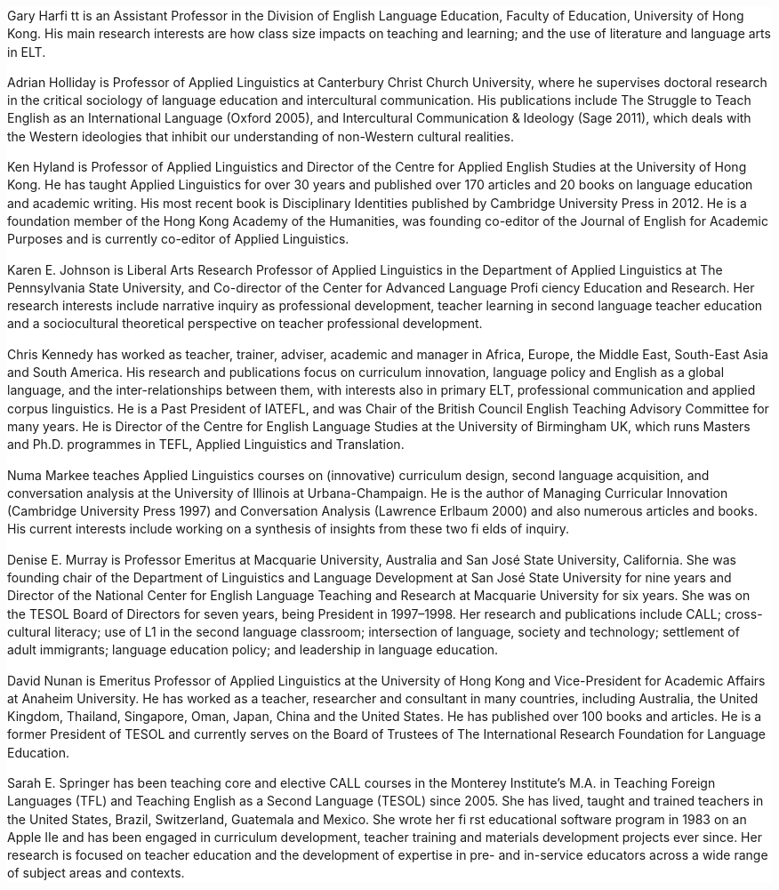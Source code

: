 Gary Harfi tt is an Assistant Professor in the Division of English Language Education, Faculty of Education, University of Hong Kong. His main research interests are how class size impacts on teaching and learning; and the use of literature and language arts in ELT.

Adrian Holliday is Professor of Applied Linguistics at Canterbury Christ Church University, where he supervises doctoral research in the critical sociology of language education and intercultural communication. His publications include The Struggle to Teach English as an International Language (Oxford 2005), and Intercultural Communication & Ideology (Sage 2011), which deals with the Western ideologies that inhibit our understanding of non-Western cultural realities.

Ken Hyland is Professor of Applied Linguistics and Director of the Centre for Applied English Studies at the University of Hong Kong. He has taught Applied Linguistics for over 30 years and published over 170 articles and 20 books on language education and academic writing. His most recent book is Disciplinary Identities published by Cambridge University Press in 2012. He is a foundation member of the Hong Kong Academy of the Humanities, was founding co-editor of the Journal of English for Academic Purposes and is currently co-editor of Applied Linguistics.

Karen E. Johnson is Liberal Arts Research Professor of Applied Linguistics in the Department of Applied Linguistics at The Pennsylvania State University, and Co-director of the Center for Advanced Language Profi ciency Education and Research. Her research interests include narrative inquiry as professional development, teacher learning in second language teacher education and a sociocultural theoretical perspective on teacher professional development.

Chris Kennedy has worked as teacher, trainer, adviser, academic and manager in Africa, Europe, the Middle East, South-East Asia and South America. His research and publications focus on curriculum innovation, language policy and English as a global language, and the inter-relationships between them, with interests also in primary ELT, professional communication and applied corpus linguistics. He is a Past President of IATEFL, and was Chair of the British Council English Teaching Advisory Committee for many years. He is Director of the Centre for English Language Studies at the University of Birmingham UK, which runs Masters and Ph.D. programmes in TEFL, Applied Linguistics and Translation.

Numa Markee teaches Applied Linguistics courses on (innovative) curriculum design, second language acquisition, and conversation analysis at the University of Illinois at Urbana-Champaign. He is the author of Managing Curricular Innovation (Cambridge University Press 1997) and Conversation Analysis (Lawrence Erlbaum 2000) and also numerous articles and books. His current interests include working on a synthesis of insights from these two fi elds of inquiry.

Denise E. Murray is Professor Emeritus at Macquarie University, Australia and San José State University, California. She was founding chair of the Department of Linguistics and Language Development at San José State University for nine years and Director of the National Center for English Language Teaching and Research at Macquarie University for six years. She was on the TESOL Board of Directors for seven years, being President in 1997–1998. Her research and publications include CALL; cross-cultural literacy; use of L1 in the second language classroom; intersection of language, society and technology; settlement of adult immigrants; language education policy; and leadership in language education.

David Nunan is Emeritus Professor of Applied Linguistics at the University of Hong Kong and Vice-President for Academic Affairs at Anaheim University. He has worked as a teacher, researcher and consultant in many countries, including Australia, the United Kingdom, Thailand, Singapore, Oman, Japan, China and the United States. He has published over 100 books and articles. He is a former President of TESOL and currently serves on the Board of Trustees of The International Research Foundation for Language Education.

Sarah E. Springer has been teaching core and elective CALL courses in the Monterey Institute’s M.A. in Teaching Foreign Languages (TFL) and Teaching English as a Second Language (TESOL) since 2005. She has lived, taught and trained teachers in the United States, Brazil, Switzerland, Guatemala and Mexico. She wrote her fi rst educational software program in 1983 on an Apple IIe and has been engaged in curriculum development, teacher training and materials development projects ever since. Her research is focused on teacher education and the development of expertise in pre- and in-service educators across a wide range of subject areas and contexts.
